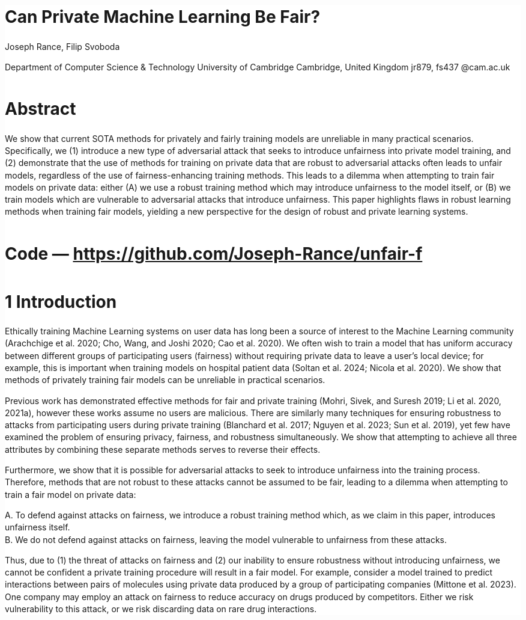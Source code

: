 # Can Private Machine Learning Be Fair?

Joseph Rance, Filip Svoboda

Department of Computer Science & Technology University of Cambridge Cambridge, United Kingdom jr879, fs437 @cam.ac.uk

# Abstract

We show that current SOTA methods for privately and fairly training models are unreliable in many practical scenarios. Specifically, we (1) introduce a new type of adversarial attack that seeks to introduce unfairness into private model training, and (2) demonstrate that the use of methods for training on private data that are robust to adversarial attacks often leads to unfair models, regardless of the use of fairness-enhancing training methods. This leads to a dilemma when attempting to train fair models on private data: either (A) we use a robust training method which may introduce unfairness to the model itself, or (B) we train models which are vulnerable to adversarial attacks that introduce unfairness. This paper highlights flaws in robust learning methods when training fair models, yielding a new perspective for the design of robust and private learning systems.

# Code — https://github.com/Joseph-Rance/unfair-f

# 1 Introduction

Ethically training Machine Learning systems on user data has long been a source of interest to the Machine Learning community (Arachchige et al. 2020; Cho, Wang, and Joshi 2020; Cao et al. 2020). We often wish to train a model that has uniform accuracy between different groups of participating users (fairness) without requiring private data to leave a user’s local device; for example, this is important when training models on hospital patient data (Soltan et al. 2024; Nicola et al. 2020). We show that methods of privately training fair models can be unreliable in practical scenarios.

Previous work has demonstrated effective methods for fair and private training (Mohri, Sivek, and Suresh 2019; Li et al. 2020, 2021a), however these works assume no users are malicious. There are similarly many techniques for ensuring robustness to attacks from participating users during private training (Blanchard et al. 2017; Nguyen et al. 2023; Sun et al. 2019), yet few have examined the problem of ensuring privacy, fairness, and robustness simultaneously. We show that attempting to achieve all three attributes by combining these separate methods serves to reverse their effects.

Furthermore, we show that it is possible for adversarial attacks to seek to introduce unfairness into the training process. Therefore, methods that are not robust to these attacks cannot be assumed to be fair, leading to a dilemma when attempting to train a fair model on private data:

A. To defend against attacks on fairness, we introduce a robust training method which, as we claim in this paper, introduces unfairness itself.   
B. We do not defend against attacks on fairness, leaving the model vulnerable to unfairness from these attacks.

Thus, due to (1) the threat of attacks on fairness and (2) our inability to ensure robustness without introducing unfairness, we cannot be confident a private training procedure will result in a fair model. For example, consider a model trained to predict interactions between pairs of molecules using private data produced by a group of participating companies (Mittone et al. 2023). One company may employ an attack on fairness to reduce accuracy on drugs produced by competitors. Either we risk vulnerability to this attack, or we risk discarding data on rare drug interactions.
